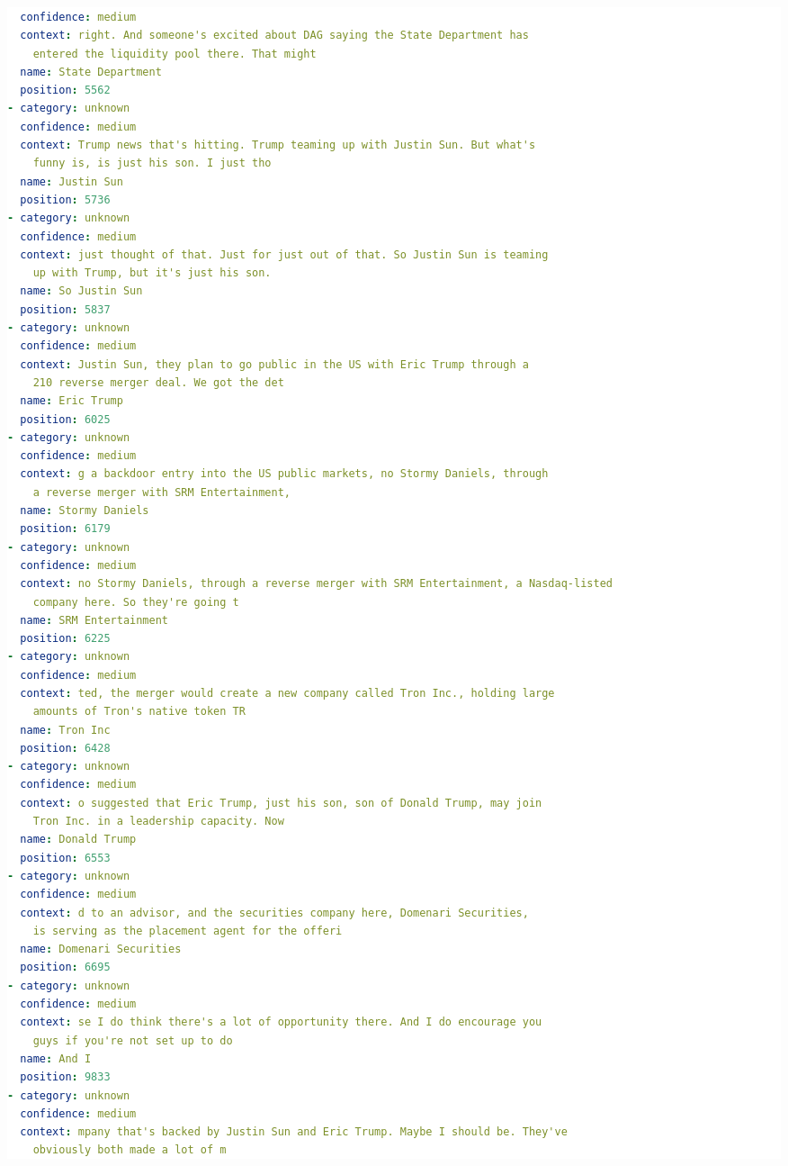 ```yaml
  confidence: medium
  context: right. And someone's excited about DAG saying the State Department has
    entered the liquidity pool there. That might
  name: State Department
  position: 5562
- category: unknown
  confidence: medium
  context: Trump news that's hitting. Trump teaming up with Justin Sun. But what's
    funny is, is just his son. I just tho
  name: Justin Sun
  position: 5736
- category: unknown
  confidence: medium
  context: just thought of that. Just for just out of that. So Justin Sun is teaming
    up with Trump, but it's just his son.
  name: So Justin Sun
  position: 5837
- category: unknown
  confidence: medium
  context: Justin Sun, they plan to go public in the US with Eric Trump through a
    210 reverse merger deal. We got the det
  name: Eric Trump
  position: 6025
- category: unknown
  confidence: medium
  context: g a backdoor entry into the US public markets, no Stormy Daniels, through
    a reverse merger with SRM Entertainment,
  name: Stormy Daniels
  position: 6179
- category: unknown
  confidence: medium
  context: no Stormy Daniels, through a reverse merger with SRM Entertainment, a Nasdaq-listed
    company here. So they're going t
  name: SRM Entertainment
  position: 6225
- category: unknown
  confidence: medium
  context: ted, the merger would create a new company called Tron Inc., holding large
    amounts of Tron's native token TR
  name: Tron Inc
  position: 6428
- category: unknown
  confidence: medium
  context: o suggested that Eric Trump, just his son, son of Donald Trump, may join
    Tron Inc. in a leadership capacity. Now
  name: Donald Trump
  position: 6553
- category: unknown
  confidence: medium
  context: d to an advisor, and the securities company here, Domenari Securities,
    is serving as the placement agent for the offeri
  name: Domenari Securities
  position: 6695
- category: unknown
  confidence: medium
  context: se I do think there's a lot of opportunity there. And I do encourage you
    guys if you're not set up to do
  name: And I
  position: 9833
- category: unknown
  confidence: medium
  context: mpany that's backed by Justin Sun and Eric Trump. Maybe I should be. They've
    obviously both made a lot of m
```